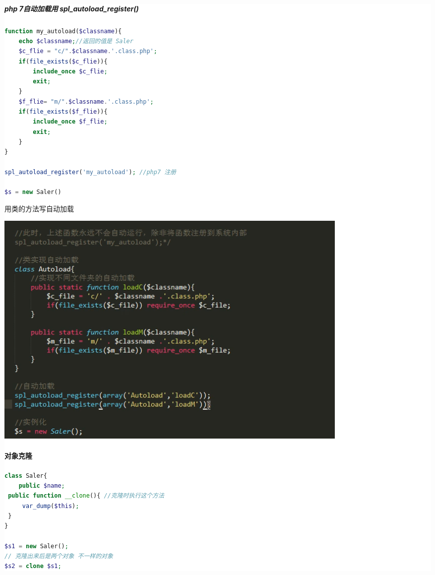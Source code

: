 ##### php 7自动加载用 spl_autoload_register()

```php
function my_autoload($classname){
    echo $classname;//返回的值是 Saler 
    $c_flie = "c/".$classname.'.class.php'; 
    if(file_exists($c_flie)){
        include_once $c_flie;
        exit;
    }
    $f_flie= "m/".$classname.'.class.php'; 
    if(file_exists($f_flie)){
        include_once $f_flie;
        exit;
    }
}

spl_autoload_register('my_autoload'); //php7 注册

$s = new Saler()
```

用类的方法写自动加载

![](php\QQ截图20190526211655.png)



#### 对象克隆

```php
class Saler{
	public $name;    
 public function __clone(){ //克隆时执行这个方法
     var_dump($this); 
 }
}

$s1 = new Saler();
// 克隆出来后是两个对象 不一样的对象
$s2 = clone $s1;


```
